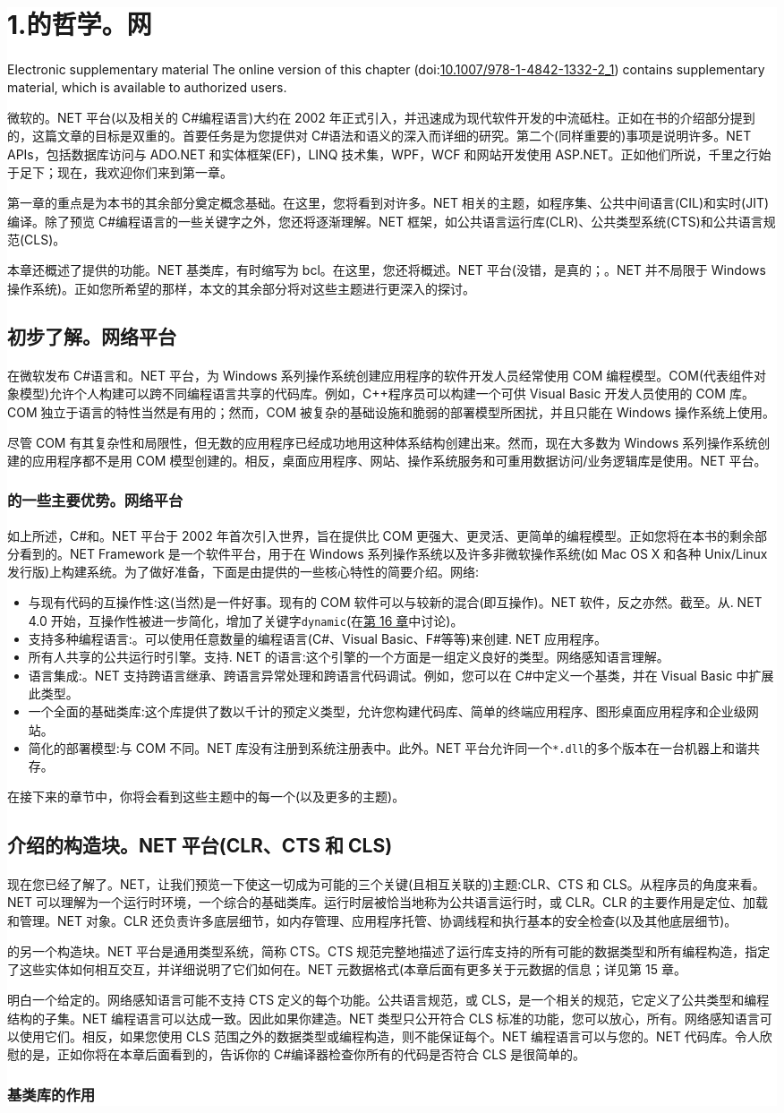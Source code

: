 # 1.的哲学。网

Electronic supplementary material The online version of this chapter (doi:[10.​1007/​978-1-4842-1332-2_​1](http://dx.doi.org/10.1007/978-1-4842-1332-2_1)) contains supplementary material, which is available to authorized users.

微软的。NET 平台(以及相关的 C#编程语言)大约在 2002 年正式引入，并迅速成为现代软件开发的中流砥柱。正如在书的介绍部分提到的，这篇文章的目标是双重的。首要任务是为您提供对 C#语法和语义的深入而详细的研究。第二个(同样重要的)事项是说明许多。NET APIs，包括数据库访问与 ADO.NET 和实体框架(EF)，LINQ 技术集，WPF，WCF 和网站开发使用 ASP.NET。正如他们所说，千里之行始于足下；现在，我欢迎你们来到第一章。

第一章的重点是为本书的其余部分奠定概念基础。在这里，您将看到对许多。NET 相关的主题，如程序集、公共中间语言(CIL)和实时(JIT)编译。除了预览 C#编程语言的一些关键字之外，您还将逐渐理解。NET 框架，如公共语言运行库(CLR)、公共类型系统(CTS)和公共语言规范(CLS)。

本章还概述了提供的功能。NET 基类库，有时缩写为 bcl。在这里，您还将概述。NET 平台(没错，是真的；。NET 并不局限于 Windows 操作系统)。正如您所希望的那样，本文的其余部分将对这些主题进行更深入的探讨。

## 初步了解。网络平台

在微软发布 C#语言和。NET 平台，为 Windows 系列操作系统创建应用程序的软件开发人员经常使用 COM 编程模型。COM(代表组件对象模型)允许个人构建可以跨不同编程语言共享的代码库。例如，C++程序员可以构建一个可供 Visual Basic 开发人员使用的 COM 库。COM 独立于语言的特性当然是有用的；然而，COM 被复杂的基础设施和脆弱的部署模型所困扰，并且只能在 Windows 操作系统上使用。

尽管 COM 有其复杂性和局限性，但无数的应用程序已经成功地用这种体系结构创建出来。然而，现在大多数为 Windows 系列操作系统创建的应用程序都不是用 COM 模型创建的。相反，桌面应用程序、网站、操作系统服务和可重用数据访问/业务逻辑库是使用。NET 平台。

### 的一些主要优势。网络平台

如上所述，C#和。NET 平台于 2002 年首次引入世界，旨在提供比 COM 更强大、更灵活、更简单的编程模型。正如您将在本书的剩余部分看到的。NET Framework 是一个软件平台，用于在 Windows 系列操作系统以及许多非微软操作系统(如 Mac OS X 和各种 Unix/Linux 发行版)上构建系统。为了做好准备，下面是由提供的一些核心特性的简要介绍。网络:

*   与现有代码的互操作性:这(当然)是一件好事。现有的 COM 软件可以与较新的混合(即互操作)。NET 软件，反之亦然。截至。从. NET 4.0 开始，互操作性被进一步简化，增加了关键字`dynamic`(在[第 16 章](16.html)中讨论)。
*   支持多种编程语言:。可以使用任意数量的编程语言(C#、Visual Basic、F#等等)来创建. NET 应用程序。
*   所有人共享的公共运行时引擎。支持. NET 的语言:这个引擎的一个方面是一组定义良好的类型。网络感知语言理解。
*   语言集成:。NET 支持跨语言继承、跨语言异常处理和跨语言代码调试。例如，您可以在 C#中定义一个基类，并在 Visual Basic 中扩展此类型。
*   一个全面的基础类库:这个库提供了数以千计的预定义类型，允许您构建代码库、简单的终端应用程序、图形桌面应用程序和企业级网站。
*   简化的部署模型:与 COM 不同。NET 库没有注册到系统注册表中。此外。NET 平台允许同一个`*.dll`的多个版本在一台机器上和谐共存。

在接下来的章节中，你将会看到这些主题中的每一个(以及更多的主题)。

## 介绍的构造块。NET 平台(CLR、CTS 和 CLS)

现在您已经了解了。NET，让我们预览一下使这一切成为可能的三个关键(且相互关联的)主题:CLR、CTS 和 CLS。从程序员的角度来看。NET 可以理解为一个运行时环境，一个综合的基础类库。运行时层被恰当地称为公共语言运行时，或 CLR。CLR 的主要作用是定位、加载和管理。NET 对象。CLR 还负责许多底层细节，如内存管理、应用程序托管、协调线程和执行基本的安全检查(以及其他底层细节)。

的另一个构造块。NET 平台是通用类型系统，简称 CTS。CTS 规范完整地描述了运行库支持的所有可能的数据类型和所有编程构造，指定了这些实体如何相互交互，并详细说明了它们如何在。NET 元数据格式(本章后面有更多关于元数据的信息；详见第 15 章。

明白一个给定的。网络感知语言可能不支持 CTS 定义的每个功能。公共语言规范，或 CLS，是一个相关的规范，它定义了公共类型和编程结构的子集。NET 编程语言可以达成一致。因此如果你建造。NET 类型只公开符合 CLS 标准的功能，您可以放心，所有。网络感知语言可以使用它们。相反，如果您使用 CLS 范围之外的数据类型或编程构造，则不能保证每个。NET 编程语言可以与您的。NET 代码库。令人欣慰的是，正如你将在本章后面看到的，告诉你的 C#编译器检查你所有的代码是否符合 CLS 是很简单的。

### 基类库的作用
